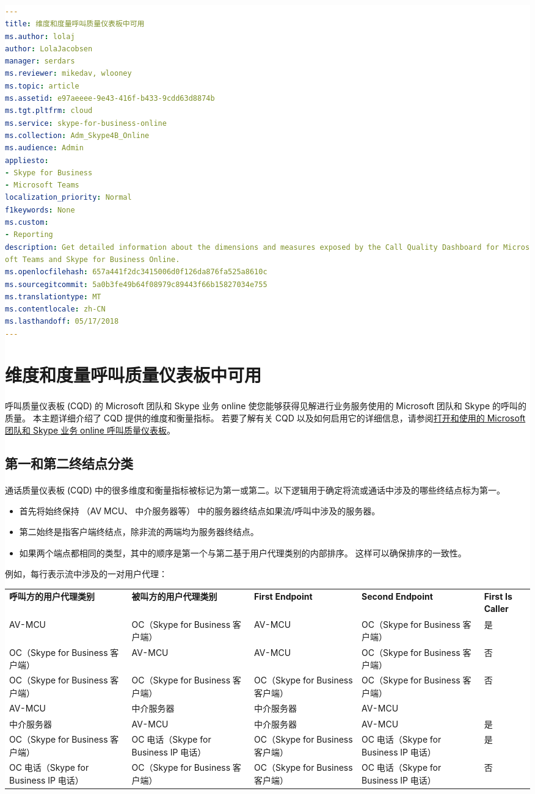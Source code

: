 ```yaml
---
title: 维度和度量呼叫质量仪表板中可用
ms.author: lolaj
author: LolaJacobsen
manager: serdars
ms.reviewer: mikedav, wlooney
ms.topic: article
ms.assetid: e97aeeee-9e43-416f-b433-9cdd63d8874b
ms.tgt.pltfrm: cloud
ms.service: skype-for-business-online
ms.collection: Adm_Skype4B_Online
ms.audience: Admin
appliesto:
- Skype for Business
- Microsoft Teams
localization_priority: Normal
f1keywords: None
ms.custom:
- Reporting
description: Get detailed information about the dimensions and measures exposed by the Call Quality Dashboard for Microsoft Teams and Skype for Business Online.
ms.openlocfilehash: 657a441f2dc3415006d0f126da876fa525a8610c
ms.sourcegitcommit: 5a0b3fe49b64f08979c89443f66b15827034e755
ms.translationtype: MT
ms.contentlocale: zh-CN
ms.lasthandoff: 05/17/2018
---
```

# <a name="dimensions-and-measures-available-in-call-quality-dashboard"></a>维度和度量呼叫质量仪表板中可用

呼叫质量仪表板 (CQD) 的 Microsoft 团队和 Skype 业务 online 使您能够获得见解进行业务服务使用的 Microsoft 团队和 Skype 的呼叫的质量。 本主题详细介绍了 CQD 提供的维度和衡量指标。 若要了解有关 CQD 以及如何启用它的详细信息，请参阅[打开和使用的 Microsoft 团队和 Skype 业务 online 呼叫质量仪表板](turning-on-and-using-call-quality-dashboard.md)。
  
## <a name="first-and-second-endpoint-classification"></a>第一和第二终结点分类

通话质量仪表板 (CQD) 中的很多维度和衡量指标被标记为第一或第二。以下逻辑用于确定将流或通话中涉及的哪些终结点标为第一。
  
- 首先将始终保持 （AV MCU、 中介服务器等） 中的服务器终结点如果流/呼叫中涉及的服务器。
    
- 第二始终是指客户端终结点，除非流的两端均为服务器终结点。
    
- 如果两个端点都相同的类型，其中的顺序是第一个与第二基于用户代理类别的内部排序。 这样可以确保排序的一致性。
    
例如，每行表示流中涉及的一对用户代理：
  
||||||
|:-----|:-----|:-----|:-----|:-----|
|**呼叫方的用户代理类别** <br/> |**被叫方的用户代理类别** <br/> |**First Endpoint** <br/> |**Second Endpoint** <br/> |**First Is Caller** <br/> |
|AV-MCU  <br/> |OC（Skype for Business 客户端）  <br/> |AV-MCU  <br/> |OC（Skype for Business 客户端）  <br/> |是  <br/> |
|OC（Skype for Business 客户端）  <br/> |AV-MCU  <br/> |AV-MCU  <br/> |OC（Skype for Business 客户端）  <br/> |否  <br/> |
|OC（Skype for Business 客户端）  <br/> |OC（Skype for Business 客户端）  <br/> |OC（Skype for Business 客户端）  <br/> |OC（Skype for Business 客户端）  <br/> |否  <br/> |
|AV-MCU  <br/> |中介服务器  <br/> |中介服务器  <br/> |AV-MCU  <br/> ||
|中介服务器  <br/> |AV-MCU  <br/> |中介服务器  <br/> |AV-MCU  <br/> |是  <br/> |
|OC（Skype for Business 客户端）  <br/> |OC 电话（Skype for Business IP 电话）  <br/> |OC（Skype for Business 客户端）  <br/> |OC 电话（Skype for Business IP 电话）  <br/> |是  <br/> |
|OC 电话（Skype for Business IP 电话）  <br/> |OC（Skype for Business 客户端）  <br/> |OC（Skype for Business 客户端）  <br/> |OC 电话（Skype for Business IP 电话）  <br/> |否  <br/> |